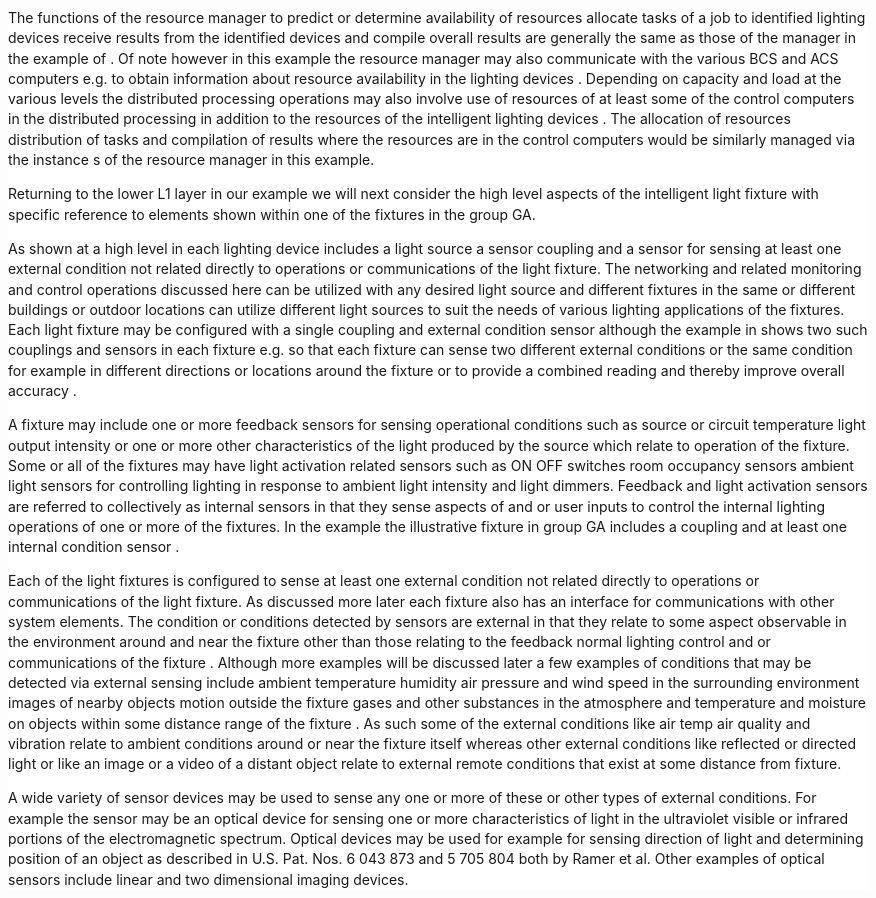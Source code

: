 The functions of the resource manager to predict or determine availability of resources allocate tasks of a job to identified lighting devices receive results from the identified devices and compile overall results are generally the same as those of the manager in the example of . Of note however in this example the resource manager may also communicate with the various BCS and ACS computers e.g. to obtain information about resource availability in the lighting devices . Depending on capacity and load at the various levels the distributed processing operations may also involve use of resources of at least some of the control computers in the distributed processing in addition to the resources of the intelligent lighting devices . The allocation of resources distribution of tasks and compilation of results where the resources are in the control computers would be similarly managed via the instance s of the resource manager in this example.

Returning to the lower L1 layer in our example we will next consider the high level aspects of the intelligent light fixture with specific reference to elements shown within one of the fixtures in the group GA.

As shown at a high level in each lighting device includes a light source a sensor coupling and a sensor for sensing at least one external condition not related directly to operations or communications of the light fixture. The networking and related monitoring and control operations discussed here can be utilized with any desired light source and different fixtures in the same or different buildings or outdoor locations can utilize different light sources to suit the needs of various lighting applications of the fixtures. Each light fixture may be configured with a single coupling and external condition sensor although the example in shows two such couplings and sensors in each fixture e.g. so that each fixture can sense two different external conditions or the same condition for example in different directions or locations around the fixture or to provide a combined reading and thereby improve overall accuracy .

A fixture may include one or more feedback sensors for sensing operational conditions such as source or circuit temperature light output intensity or one or more other characteristics of the light produced by the source which relate to operation of the fixture. Some or all of the fixtures may have light activation related sensors such as ON OFF switches room occupancy sensors ambient light sensors for controlling lighting in response to ambient light intensity and light dimmers. Feedback and light activation sensors are referred to collectively as internal sensors in that they sense aspects of and or user inputs to control the internal lighting operations of one or more of the fixtures. In the example the illustrative fixture in group GA includes a coupling and at least one internal condition sensor .

Each of the light fixtures is configured to sense at least one external condition not related directly to operations or communications of the light fixture. As discussed more later each fixture also has an interface for communications with other system elements. The condition or conditions detected by sensors are external in that they relate to some aspect observable in the environment around and near the fixture other than those relating to the feedback normal lighting control and or communications of the fixture . Although more examples will be discussed later a few examples of conditions that may be detected via external sensing include ambient temperature humidity air pressure and wind speed in the surrounding environment images of nearby objects motion outside the fixture gases and other substances in the atmosphere and temperature and moisture on objects within some distance range of the fixture . As such some of the external conditions like air temp air quality and vibration relate to ambient conditions around or near the fixture itself whereas other external conditions like reflected or directed light or like an image or a video of a distant object relate to external remote conditions that exist at some distance from fixture.

A wide variety of sensor devices may be used to sense any one or more of these or other types of external conditions. For example the sensor may be an optical device for sensing one or more characteristics of light in the ultraviolet visible or infrared portions of the electromagnetic spectrum. Optical devices may be used for example for sensing direction of light and determining position of an object as described in U.S. Pat. Nos. 6 043 873 and 5 705 804 both by Ramer et al. Other examples of optical sensors include linear and two dimensional imaging devices.
